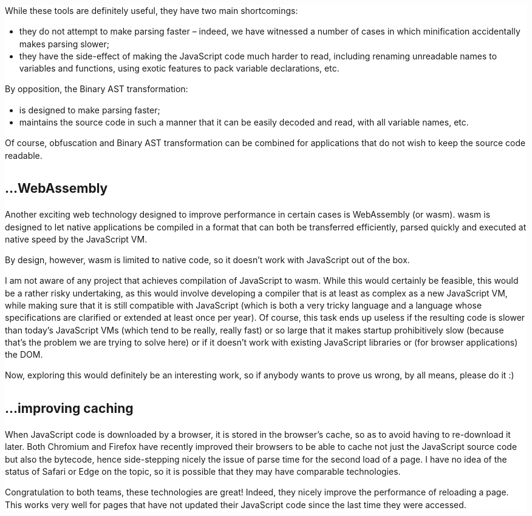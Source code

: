 While these tools are definitely useful, they have two main shortcomings:

- they do not attempt to make parsing faster – indeed, we have witnessed a
number of cases in which minification accidentally makes parsing slower;
- they have the side-effect of making the JavaScript code much harder to read,
including renaming unreadable names to variables and functions,
using exotic features to pack variable declarations, etc.

By opposition, the Binary AST transformation:

- is designed to make parsing faster;
- maintains the source code in such a manner that it can be easily decoded
and read, with all variable names, etc.

Of course, obfuscation and Binary AST transformation can be combined for
applications that do not wish to keep the source code readable.

## …WebAssembly

Another exciting web technology designed to improve performance in certain
cases is WebAssembly (or wasm). wasm is designed to let native applications
be compiled in a format that can both be transferred efficiently, parsed
quickly and executed at native speed by the JavaScript VM.

By design, however, wasm is limited to native code, so it doesn’t work
with JavaScript out of the box.

I am not aware of any project that achieves compilation of JavaScript to wasm.
While this would certainly be feasible, this would be a rather risky undertaking,
as this would involve developing a compiler that is at least as complex as a
new JavaScript VM, while making sure that it is still compatible with
JavaScript (which is both a very tricky language and a language whose
specifications are clarified or extended at least once per year). Of course,
this task ends up useless if the resulting code is slower than today’s JavaScript
VMs (which tend to be really, really fast) or so large that it makes startup
prohibitively slow (because that’s the problem we are trying to solve here)
or if it doesn’t work with existing JavaScript libraries or (for browser
applications) the DOM.

Now, exploring this would definitely be an interesting work, so if anybody
wants to prove us wrong, by all means, please do it :)

## …improving caching

When JavaScript code is downloaded by a browser, it is stored in the browser’s
cache, so as to avoid having to re-download it later. Both Chromium and Firefox
have recently improved their browsers to be able to cache not just the JavaScript
source code but also the bytecode, hence side-stepping nicely the issue of
parse time for the second load of a page. I have no idea of the status of
Safari or Edge on the topic, so it is possible that they may have comparable
technologies.

Congratulation to both teams, these technologies are great! Indeed, they nicely
improve the performance of reloading a page. This works very well for pages that
have not updated their JavaScript code since the last time they were accessed.
